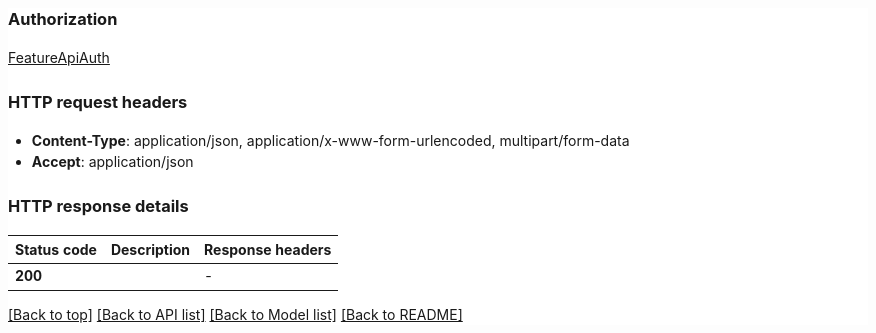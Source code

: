 ### Authorization

[FeatureApiAuth](../README.md#FeatureApiAuth)

### HTTP request headers

 - **Content-Type**: application/json, application/x-www-form-urlencoded, multipart/form-data
 - **Accept**: application/json

### HTTP response details

| Status code | Description | Response headers |
|-------------|-------------|------------------|
**200** |  |  -  |

[[Back to top]](#) [[Back to API list]](../README.md#documentation-for-api-endpoints) [[Back to Model list]](../README.md#documentation-for-models) [[Back to README]](../README.md)

